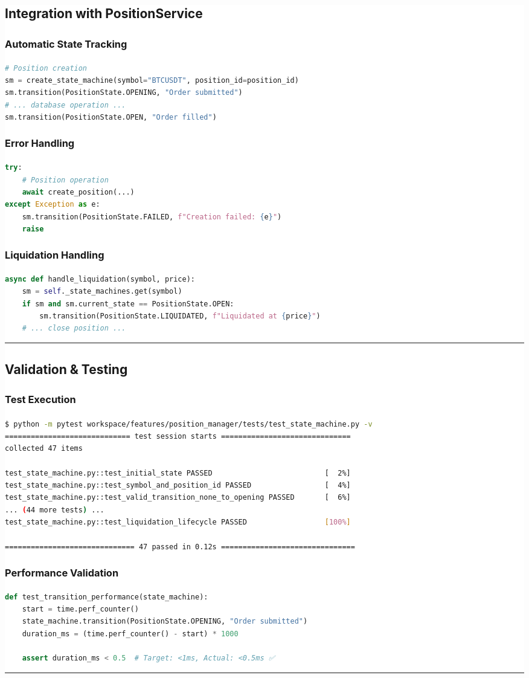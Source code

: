 ## Integration with PositionService

### Automatic State Tracking
```python
# Position creation
sm = create_state_machine(symbol="BTCUSDT", position_id=position_id)
sm.transition(PositionState.OPENING, "Order submitted")
# ... database operation ...
sm.transition(PositionState.OPEN, "Order filled")
```

### Error Handling
```python
try:
    # Position operation
    await create_position(...)
except Exception as e:
    sm.transition(PositionState.FAILED, f"Creation failed: {e}")
    raise
```

### Liquidation Handling
```python
async def handle_liquidation(symbol, price):
    sm = self._state_machines.get(symbol)
    if sm and sm.current_state == PositionState.OPEN:
        sm.transition(PositionState.LIQUIDATED, f"Liquidated at {price}")
    # ... close position ...
```

---

## Validation & Testing

### Test Execution
```bash
$ python -m pytest workspace/features/position_manager/tests/test_state_machine.py -v
============================= test session starts ==============================
collected 47 items

test_state_machine.py::test_initial_state PASSED                          [  2%]
test_state_machine.py::test_symbol_and_position_id PASSED                 [  4%]
test_state_machine.py::test_valid_transition_none_to_opening PASSED       [  6%]
... (44 more tests) ...
test_state_machine.py::test_liquidation_lifecycle PASSED                  [100%]

============================== 47 passed in 0.12s ===============================
```

### Performance Validation
```python
def test_transition_performance(state_machine):
    start = time.perf_counter()
    state_machine.transition(PositionState.OPENING, "Order submitted")
    duration_ms = (time.perf_counter() - start) * 1000

    assert duration_ms < 0.5  # Target: <1ms, Actual: <0.5ms ✅
```

---